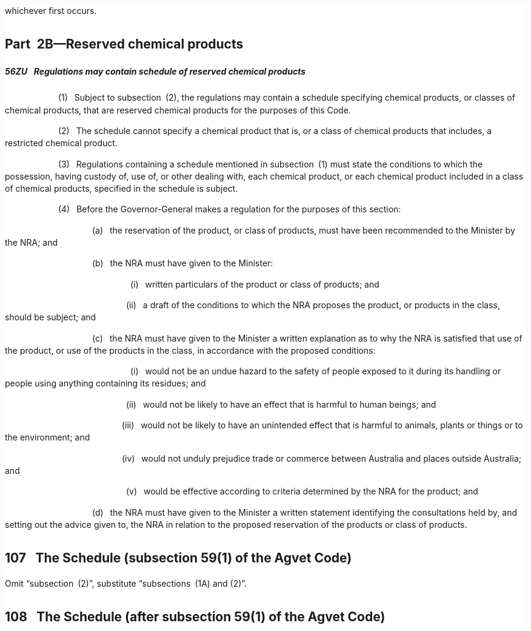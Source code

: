 whichever first occurs.

## Part 2B—Reserved chemical products

##### <a id="56ZU"></a>56ZU  Regulations may contain schedule of reserved chemical products

             (1)  Subject to subsection (2), the regulations may contain a schedule specifying chemical products, or classes of chemical products, that are reserved chemical products for the purposes of this Code.

             (2)  The schedule cannot specify a chemical product that is, or a class of chemical products that includes, a restricted chemical product.

             (3)  Regulations containing a schedule mentioned in subsection (1) must state the conditions to which the possession, having custody of, use of, or other dealing with, each chemical product, or each chemical product included in a class of chemical products, specified in the schedule is subject.

             (4)  Before the Governor-General makes a regulation for the purposes of this section:

                     (a)  the reservation of the product, or class of products, must have been recommended to the Minister by the NRA; and

                     (b)  the NRA must have given to the Minister:

                              (i)  written particulars of the product or class of products; and

                             (ii)  a draft of the conditions to which the NRA proposes the product, or products in the class, should be subject; and

                     (c)  the NRA must have given to the Minister a written explanation as to why the NRA is satisfied that use of the product, or use of the products in the class, in accordance with the proposed conditions:

                              (i)  would not be an undue hazard to the safety of people exposed to it during its handling or people using anything containing its residues; and

                             (ii)  would not be likely to have an effect that is harmful to human beings; and

                            (iii)  would not be likely to have an unintended effect that is harmful to animals, plants or things or to the environment; and

                            (iv)  would not unduly prejudice trade or commerce between Australia and places outside Australia; and

                             (v)  would be effective according to criteria determined by the NRA for the product; and

                     (d)  the NRA must have given to the Minister a written statement identifying the consultations held by, and setting out the advice given to, the NRA in relation to the proposed reservation of the products or class of products.

## 107  The Schedule (subsection 59(1) of the Agvet Code)

Omit “subsection (2)”, substitute “subsections (1A) and (2)”.

## 108  The Schedule (after subsection 59(1) of the Agvet Code)
